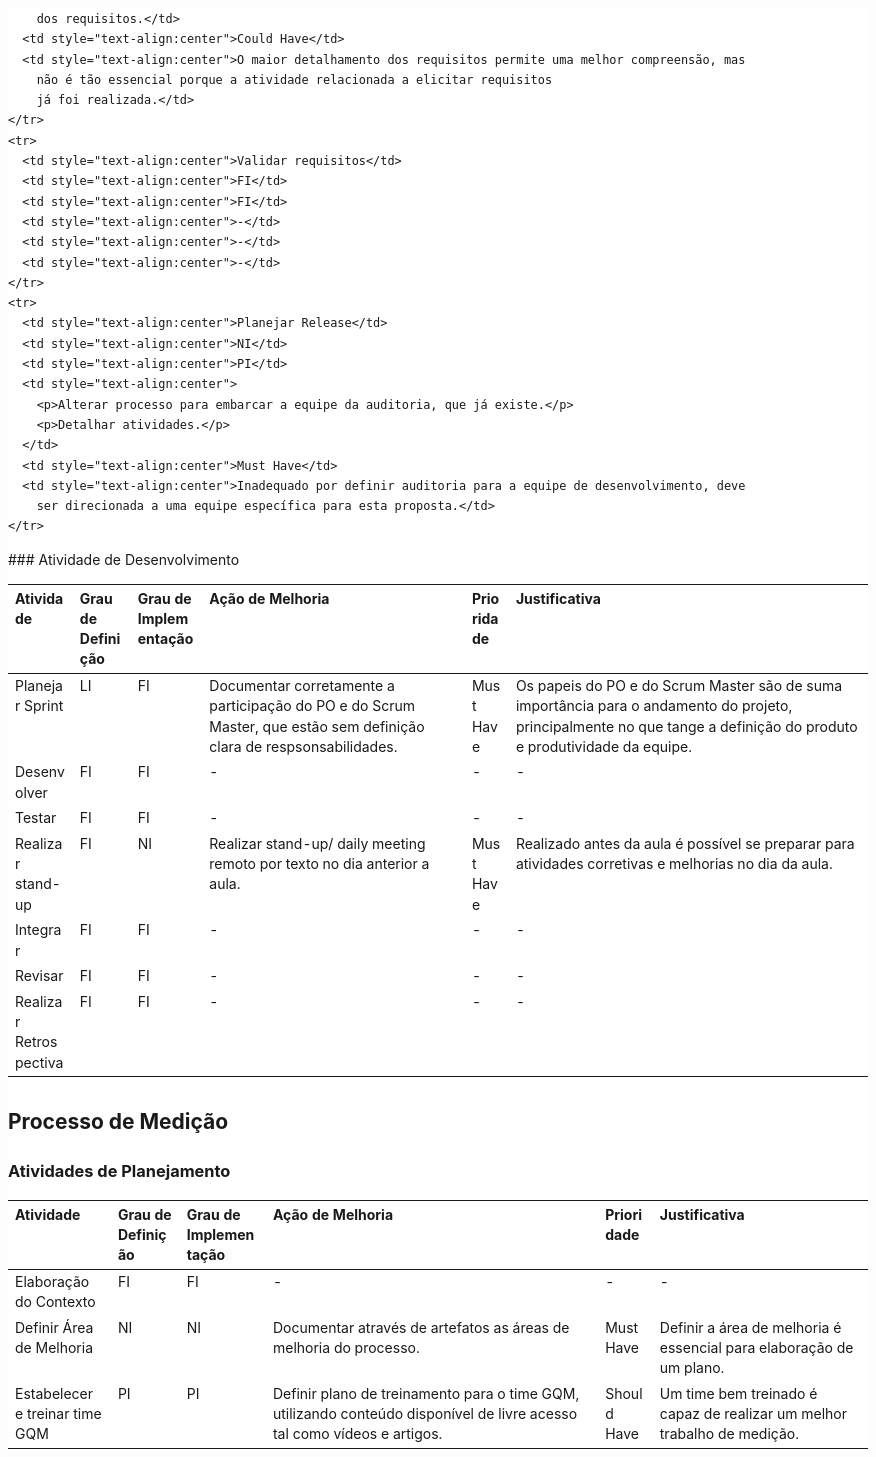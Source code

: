         dos requisitos.</td>
      <td style="text-align:center">Could Have</td>
      <td style="text-align:center">O maior detalhamento dos requisitos permite uma melhor compreensão, mas
        não é tão essencial porque a atividade relacionada a elicitar requisitos
        já foi realizada.</td>
    </tr>
    <tr>
      <td style="text-align:center">Validar requisitos</td>
      <td style="text-align:center">FI</td>
      <td style="text-align:center">FI</td>
      <td style="text-align:center">-</td>
      <td style="text-align:center">-</td>
      <td style="text-align:center">-</td>
    </tr>
    <tr>
      <td style="text-align:center">Planejar Release</td>
      <td style="text-align:center">NI</td>
      <td style="text-align:center">PI</td>
      <td style="text-align:center">
        <p>Alterar processo para embarcar a equipe da auditoria, que já existe.</p>
        <p>Detalhar atividades.</p>
      </td>
      <td style="text-align:center">Must Have</td>
      <td style="text-align:center">Inadequado por definir auditoria para a equipe de desenvolvimento, deve
        ser direcionada a uma equipe específica para esta proposta.</td>
    </tr>
  </tbody>
</table>### Atividade de Desenvolvimento

| Atividade | Grau de Definição | Grau de Implementação | Ação de Melhoria | Prioridade | Justificativa |
| :--- | :--- | :--- | :--- | :--- | :--- |
| Planejar Sprint | LI | FI | Documentar corretamente a participação do PO e do Scrum Master, que estão sem definição clara de respsonsabilidades. | Must Have | Os papeis do PO e do Scrum Master são de suma importância para o andamento do projeto, principalmente no que tange a definição do produto e produtividade da equipe. |
| Desenvolver | FI | FI | - | - | - |
| Testar | FI | FI | - | - | - |
| Realizar stand-up | FI | NI | Realizar stand-up/ daily meeting remoto por texto no dia anterior a aula. | Must Have | Realizado antes da aula é possível se preparar para atividades corretivas e melhorias no dia da aula. |
| Integrar | FI | FI | - | - | - |
| Revisar | FI | FI | - | - | - |
| Realizar Retrospectiva | FI | FI | - | - | - |

## Processo de Medição

### Atividades de Planejamento

| Atividade | Grau de Definição | Grau de Implementação | Ação de Melhoria | Prioridade | Justificativa |
| :--- | :--- | :--- | :--- | :--- | :--- |
| Elaboração do Contexto | FI | FI | - | - | - |
| Definir Área de Melhoria | NI | NI | Documentar através de artefatos as áreas de melhoria do processo. | Must Have | Definir a área de melhoria é essencial para elaboração de um plano. |
| Estabelecer e treinar time GQM | PI | PI | Definir plano de treinamento para o time GQM, utilizando conteúdo disponível de livre acesso tal como vídeos e artigos. | Should Have | Um time bem treinado é capaz de realizar um melhor trabalho de medição. |
